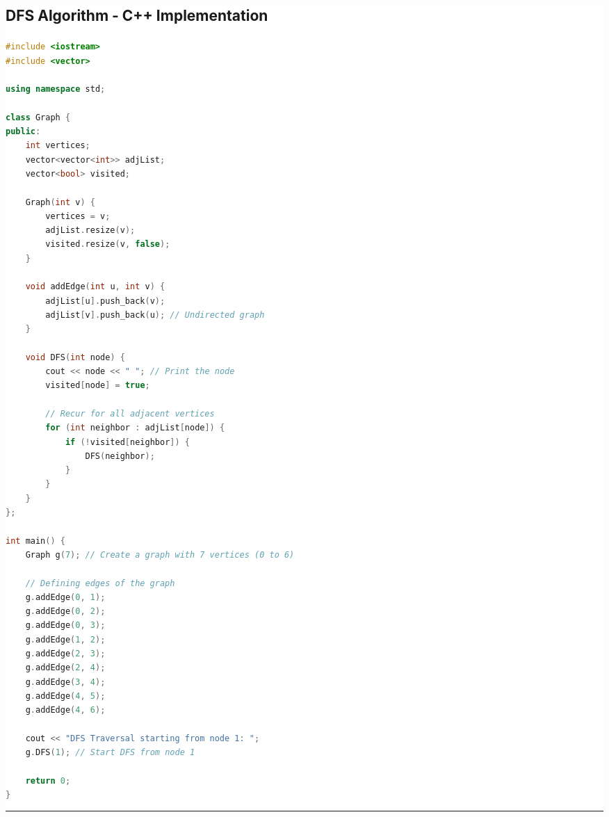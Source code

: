 
## **DFS Algorithm - C++ Implementation**

```cpp
#include <iostream>
#include <vector>

using namespace std;

class Graph {
public:
    int vertices;
    vector<vector<int>> adjList;
    vector<bool> visited;

    Graph(int v) {
        vertices = v;
        adjList.resize(v);
        visited.resize(v, false);
    }

    void addEdge(int u, int v) {
        adjList[u].push_back(v);
        adjList[v].push_back(u); // Undirected graph
    }

    void DFS(int node) {
        cout << node << " "; // Print the node
        visited[node] = true;

        // Recur for all adjacent vertices
        for (int neighbor : adjList[node]) {
            if (!visited[neighbor]) {
                DFS(neighbor);
            }
        }
    }
};

int main() {
    Graph g(7); // Create a graph with 7 vertices (0 to 6)

    // Defining edges of the graph
    g.addEdge(0, 1);
    g.addEdge(0, 2);
    g.addEdge(0, 3);
    g.addEdge(1, 2);
    g.addEdge(2, 3);
    g.addEdge(2, 4);
    g.addEdge(3, 4);
    g.addEdge(4, 5);
    g.addEdge(4, 6);

    cout << "DFS Traversal starting from node 1: ";
    g.DFS(1); // Start DFS from node 1

    return 0;
}
```

---